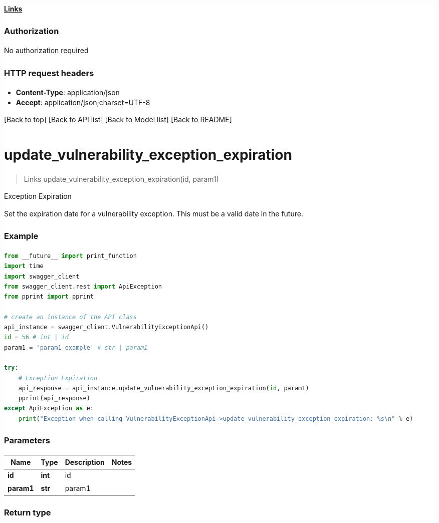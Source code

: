 [**Links**](Links.md)

### Authorization

No authorization required

### HTTP request headers

 - **Content-Type**: application/json
 - **Accept**: application/json;charset=UTF-8

[[Back to top]](#) [[Back to API list]](../README.md#documentation-for-api-endpoints) [[Back to Model list]](../README.md#documentation-for-models) [[Back to README]](../README.md)

# **update_vulnerability_exception_expiration**
> Links update_vulnerability_exception_expiration(id, param1)

Exception Expiration

Set the expiration date for a vulnerability exception. This must be a valid date in the future.

### Example
```python
from __future__ import print_function
import time
import swagger_client
from swagger_client.rest import ApiException
from pprint import pprint

# create an instance of the API class
api_instance = swagger_client.VulnerabilityExceptionApi()
id = 56 # int | id
param1 = 'param1_example' # str | param1

try:
    # Exception Expiration
    api_response = api_instance.update_vulnerability_exception_expiration(id, param1)
    pprint(api_response)
except ApiException as e:
    print("Exception when calling VulnerabilityExceptionApi->update_vulnerability_exception_expiration: %s\n" % e)
```

### Parameters

Name | Type | Description  | Notes
------------- | ------------- | ------------- | -------------
 **id** | **int**| id | 
 **param1** | **str**| param1 | 

### Return type
